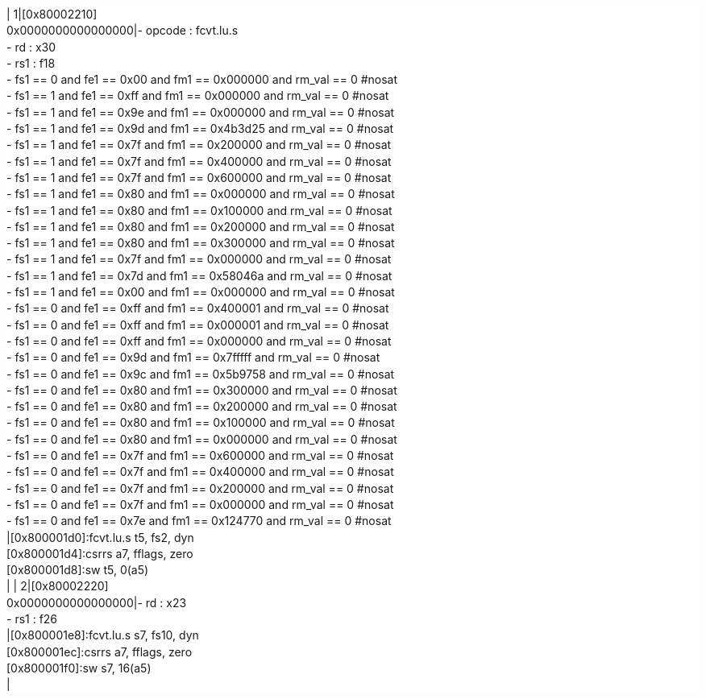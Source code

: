 |   1|[0x80002210]<br>0x0000000000000000|- opcode : fcvt.lu.s<br> - rd : x30<br> - rs1 : f18<br> - fs1 == 0 and fe1 == 0x00 and fm1 == 0x000000 and rm_val == 0  #nosat<br> - fs1 == 1 and fe1 == 0xff and fm1 == 0x000000 and rm_val == 0  #nosat<br> - fs1 == 1 and fe1 == 0x9e and fm1 == 0x000000 and rm_val == 0  #nosat<br> - fs1 == 1 and fe1 == 0x9d and fm1 == 0x4b3d25 and rm_val == 0  #nosat<br> - fs1 == 1 and fe1 == 0x7f and fm1 == 0x200000 and rm_val == 0  #nosat<br> - fs1 == 1 and fe1 == 0x7f and fm1 == 0x400000 and rm_val == 0  #nosat<br> - fs1 == 1 and fe1 == 0x7f and fm1 == 0x600000 and rm_val == 0  #nosat<br> - fs1 == 1 and fe1 == 0x80 and fm1 == 0x000000 and rm_val == 0  #nosat<br> - fs1 == 1 and fe1 == 0x80 and fm1 == 0x100000 and rm_val == 0  #nosat<br> - fs1 == 1 and fe1 == 0x80 and fm1 == 0x200000 and rm_val == 0  #nosat<br> - fs1 == 1 and fe1 == 0x80 and fm1 == 0x300000 and rm_val == 0  #nosat<br> - fs1 == 1 and fe1 == 0x7f and fm1 == 0x000000 and rm_val == 0  #nosat<br> - fs1 == 1 and fe1 == 0x7d and fm1 == 0x58046a and rm_val == 0  #nosat<br> - fs1 == 1 and fe1 == 0x00 and fm1 == 0x000000 and rm_val == 0  #nosat<br> - fs1 == 0 and fe1 == 0xff and fm1 == 0x400001 and rm_val == 0  #nosat<br> - fs1 == 0 and fe1 == 0xff and fm1 == 0x000001 and rm_val == 0  #nosat<br> - fs1 == 0 and fe1 == 0xff and fm1 == 0x000000 and rm_val == 0  #nosat<br> - fs1 == 0 and fe1 == 0x9d and fm1 == 0x7fffff and rm_val == 0  #nosat<br> - fs1 == 0 and fe1 == 0x9c and fm1 == 0x5b9758 and rm_val == 0  #nosat<br> - fs1 == 0 and fe1 == 0x80 and fm1 == 0x300000 and rm_val == 0  #nosat<br> - fs1 == 0 and fe1 == 0x80 and fm1 == 0x200000 and rm_val == 0  #nosat<br> - fs1 == 0 and fe1 == 0x80 and fm1 == 0x100000 and rm_val == 0  #nosat<br> - fs1 == 0 and fe1 == 0x80 and fm1 == 0x000000 and rm_val == 0  #nosat<br> - fs1 == 0 and fe1 == 0x7f and fm1 == 0x600000 and rm_val == 0  #nosat<br> - fs1 == 0 and fe1 == 0x7f and fm1 == 0x400000 and rm_val == 0  #nosat<br> - fs1 == 0 and fe1 == 0x7f and fm1 == 0x200000 and rm_val == 0  #nosat<br> - fs1 == 0 and fe1 == 0x7f and fm1 == 0x000000 and rm_val == 0  #nosat<br> - fs1 == 0 and fe1 == 0x7e and fm1 == 0x124770 and rm_val == 0  #nosat<br> |[0x800001d0]:fcvt.lu.s t5, fs2, dyn<br> [0x800001d4]:csrrs a7, fflags, zero<br> [0x800001d8]:sw t5, 0(a5)<br>       |
|   2|[0x80002220]<br>0x0000000000000000|- rd : x23<br> - rs1 : f26<br>                                                                                                                                                                                                                                                                                                                                                                                                                                                                                                                                                                                                                                                                                                                                                                                                                                                                                                                                                                                                                                                                                                                                                                                                                                                                                                                                                                                                                                                                                                                                                                                                                                                                                                                                                                                                                                                                                                                                                                                                                                                                                                                                                                                                              |[0x800001e8]:fcvt.lu.s s7, fs10, dyn<br> [0x800001ec]:csrrs a7, fflags, zero<br> [0x800001f0]:sw s7, 16(a5)<br>     |